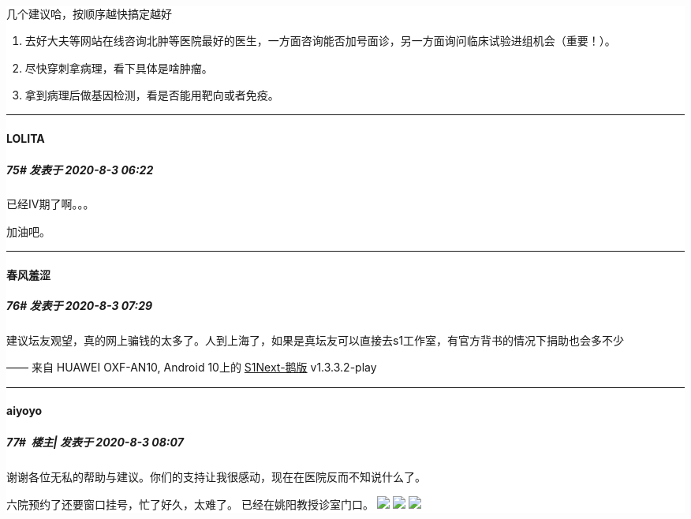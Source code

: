 


几个建议哈，按顺序越快搞定越好

1. 去好大夫等网站在线咨询北肿等医院最好的医生，一方面咨询能否加号面诊，另一方面询问临床试验进组机会（重要！）。

2. 尽快穿刺拿病理，看下具体是啥肿瘤。

3. 拿到病理后做基因检测，看是否能用靶向或者免疫。 







-----

####  LOLITA  
##### 75#       发表于 2020-8-3 06:22




已经Ⅳ期了啊。。。

加油吧。







-----

####  春风羞涩  
##### 76#       发表于 2020-8-3 07:29




建议坛友观望，真的网上骗钱的太多了。人到上海了，如果是真坛友可以直接去s1工作室，有官方背书的情况下捐助也会多不少

—— 来自 HUAWEI OXF-AN10, Android 10上的 [S1Next-鹅版](https://github.com/ykrank/S1-Next/releases) v1.3.3.2-play







-----

####  aiyoyo  
##### 77#         楼主| 发表于 2020-8-3 08:07




谢谢各位无私的帮助与建议。你们的支持让我很感动，现在在医院反而不知说什么了。

六院预约了还要窗口挂号，忙了好久，太难了。
已经在姚阳教授诊室门口。
<img src="https://p.sda1.dev/0/75cd6f7be00259daebc6ed49d46aa288/IMG_EDFE014F5AB7C136A1B42ED40A59B61C.jpeg" referrerpolicy="no-referrer">
<img src="https://p.sda1.dev/0/7037d885ebdb5f829f14e6d8a2593beb/IMG_09D6BCDA13B9B36518B7498FE09EC89B.jpeg" referrerpolicy="no-referrer">
<img src="https://p.sda1.dev/0/06bbef56b0b1a0d7ba76332c78e20b9c/IMG_74EC8CDE0BE5E8D6EEE923FA7A3D4DAF.jpeg" referrerpolicy="no-referrer">
